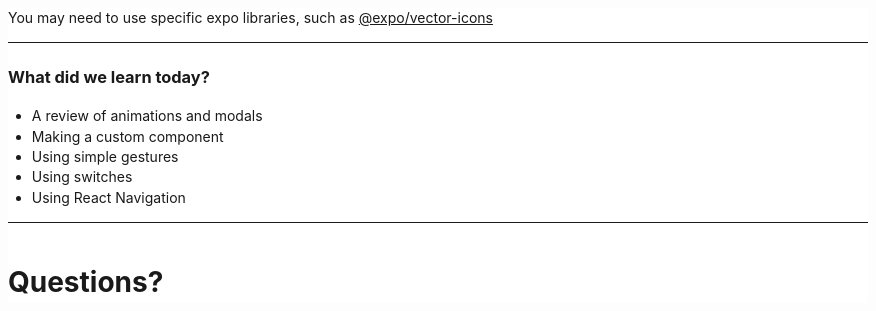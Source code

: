 </div>

You may need to use specific expo libraries, such as [@expo/vector-icons](https://docs.expo.dev/guides/icons/)

---

### What did we learn today?

<div>

 - A review of animations and modals
 - Making a custom component
 - Using simple gestures
 - Using switches
 - Using React Navigation

</div>

---

# Questions?
